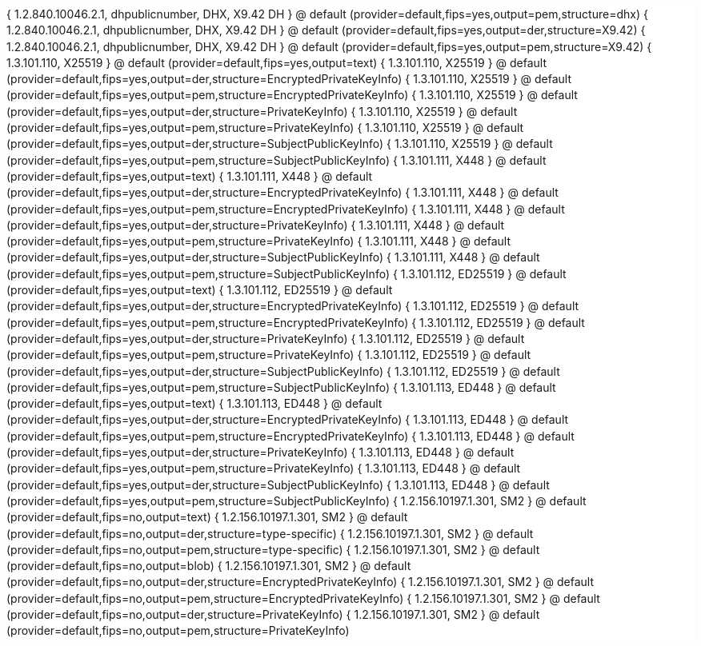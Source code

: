   { 1.2.840.10046.2.1, dhpublicnumber, DHX, X9.42 DH } @ default (provider=default,fips=yes,output=pem,structure=dhx)
  { 1.2.840.10046.2.1, dhpublicnumber, DHX, X9.42 DH } @ default (provider=default,fips=yes,output=der,structure=X9.42)
  { 1.2.840.10046.2.1, dhpublicnumber, DHX, X9.42 DH } @ default (provider=default,fips=yes,output=pem,structure=X9.42)
  { 1.3.101.110, X25519 } @ default (provider=default,fips=yes,output=text)
  { 1.3.101.110, X25519 } @ default (provider=default,fips=yes,output=der,structure=EncryptedPrivateKeyInfo)
  { 1.3.101.110, X25519 } @ default (provider=default,fips=yes,output=pem,structure=EncryptedPrivateKeyInfo)
  { 1.3.101.110, X25519 } @ default (provider=default,fips=yes,output=der,structure=PrivateKeyInfo)
  { 1.3.101.110, X25519 } @ default (provider=default,fips=yes,output=pem,structure=PrivateKeyInfo)
  { 1.3.101.110, X25519 } @ default (provider=default,fips=yes,output=der,structure=SubjectPublicKeyInfo)
  { 1.3.101.110, X25519 } @ default (provider=default,fips=yes,output=pem,structure=SubjectPublicKeyInfo)
  { 1.3.101.111, X448 } @ default (provider=default,fips=yes,output=text)
  { 1.3.101.111, X448 } @ default (provider=default,fips=yes,output=der,structure=EncryptedPrivateKeyInfo)
  { 1.3.101.111, X448 } @ default (provider=default,fips=yes,output=pem,structure=EncryptedPrivateKeyInfo)
  { 1.3.101.111, X448 } @ default (provider=default,fips=yes,output=der,structure=PrivateKeyInfo)
  { 1.3.101.111, X448 } @ default (provider=default,fips=yes,output=pem,structure=PrivateKeyInfo)
  { 1.3.101.111, X448 } @ default (provider=default,fips=yes,output=der,structure=SubjectPublicKeyInfo)
  { 1.3.101.111, X448 } @ default (provider=default,fips=yes,output=pem,structure=SubjectPublicKeyInfo)
  { 1.3.101.112, ED25519 } @ default (provider=default,fips=yes,output=text)
  { 1.3.101.112, ED25519 } @ default (provider=default,fips=yes,output=der,structure=EncryptedPrivateKeyInfo)
  { 1.3.101.112, ED25519 } @ default (provider=default,fips=yes,output=pem,structure=EncryptedPrivateKeyInfo)
  { 1.3.101.112, ED25519 } @ default (provider=default,fips=yes,output=der,structure=PrivateKeyInfo)
  { 1.3.101.112, ED25519 } @ default (provider=default,fips=yes,output=pem,structure=PrivateKeyInfo)
  { 1.3.101.112, ED25519 } @ default (provider=default,fips=yes,output=der,structure=SubjectPublicKeyInfo)
  { 1.3.101.112, ED25519 } @ default (provider=default,fips=yes,output=pem,structure=SubjectPublicKeyInfo)
  { 1.3.101.113, ED448 } @ default (provider=default,fips=yes,output=text)
  { 1.3.101.113, ED448 } @ default (provider=default,fips=yes,output=der,structure=EncryptedPrivateKeyInfo)
  { 1.3.101.113, ED448 } @ default (provider=default,fips=yes,output=pem,structure=EncryptedPrivateKeyInfo)
  { 1.3.101.113, ED448 } @ default (provider=default,fips=yes,output=der,structure=PrivateKeyInfo)
  { 1.3.101.113, ED448 } @ default (provider=default,fips=yes,output=pem,structure=PrivateKeyInfo)
  { 1.3.101.113, ED448 } @ default (provider=default,fips=yes,output=der,structure=SubjectPublicKeyInfo)
  { 1.3.101.113, ED448 } @ default (provider=default,fips=yes,output=pem,structure=SubjectPublicKeyInfo)
  { 1.2.156.10197.1.301, SM2 } @ default (provider=default,fips=no,output=text)
  { 1.2.156.10197.1.301, SM2 } @ default (provider=default,fips=no,output=der,structure=type-specific)
  { 1.2.156.10197.1.301, SM2 } @ default (provider=default,fips=no,output=pem,structure=type-specific)
  { 1.2.156.10197.1.301, SM2 } @ default (provider=default,fips=no,output=blob)
  { 1.2.156.10197.1.301, SM2 } @ default (provider=default,fips=no,output=der,structure=EncryptedPrivateKeyInfo)
  { 1.2.156.10197.1.301, SM2 } @ default (provider=default,fips=no,output=pem,structure=EncryptedPrivateKeyInfo)
  { 1.2.156.10197.1.301, SM2 } @ default (provider=default,fips=no,output=der,structure=PrivateKeyInfo)
  { 1.2.156.10197.1.301, SM2 } @ default (provider=default,fips=no,output=pem,structure=PrivateKeyInfo)